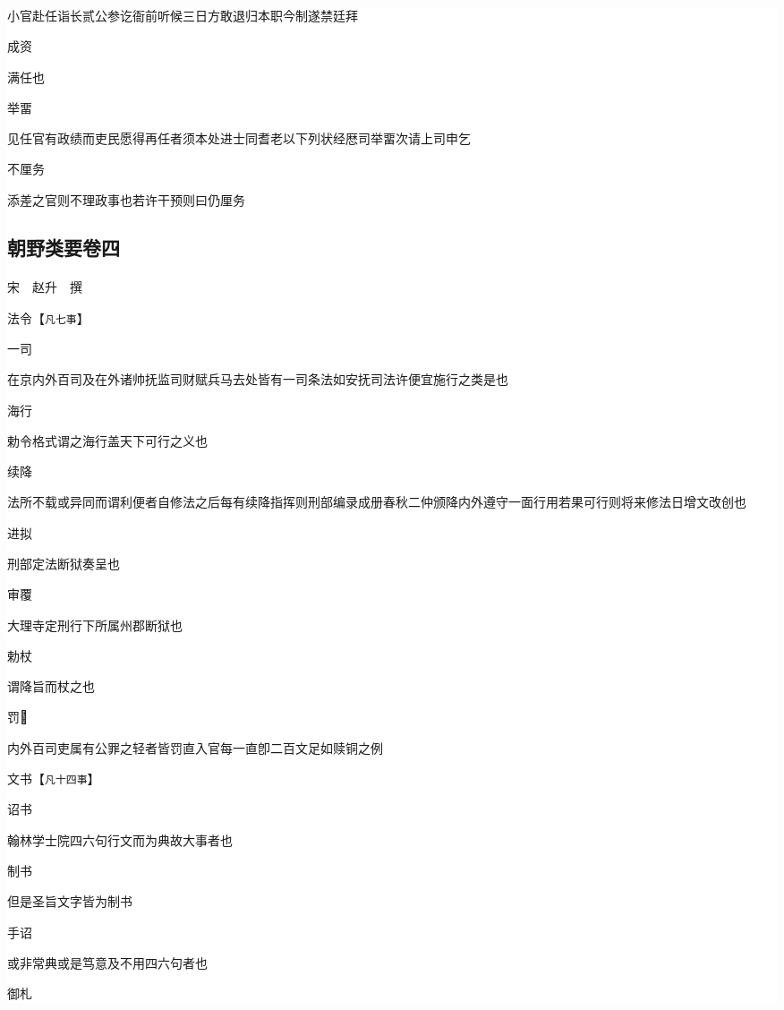 小官赴任诣长贰公参讫衙前听候三日方敢退归本职今制遂禁廷拜  

成资  

满任也  

举畱  

见任官有政绩而吏民愿得再任者须本处进士同耆老以下列状经厯司举畱次请上司申乞  

不厘务  

添差之官则不理政事也若许干预则曰仍厘务  

## 朝野类要卷四

宋　赵升　撰  

法令【`凡七事`】  

一司  

在京内外百司及在外诸帅抚监司财赋兵马去处皆有一司条法如安抚司法许便宜施行之类是也  

海行  

勅令格式谓之海行盖天下可行之义也  

续降  

法所不载或异同而谓利便者自修法之后每有续降指挥则刑部编录成册春秋二仲颁降内外遵守一面行用若果可行则将来修法日增文改创也  

进拟  

刑部定法断狱奏呈也  

审覆  

大理寺定刑行下所属州郡断狱也  

勅杖  

谓降旨而杖之也  

罚  

内外百司吏属有公罪之轻者皆罚直入官每一直卽二百文足如赎铜之例  

文书【`凡十四事`】  

诏书  

翰林学士院四六句行文而为典故大事者也  

制书  

但是圣旨文字皆为制书  

手诏  

或非常典或是笃意及不用四六句者也  

御札  

